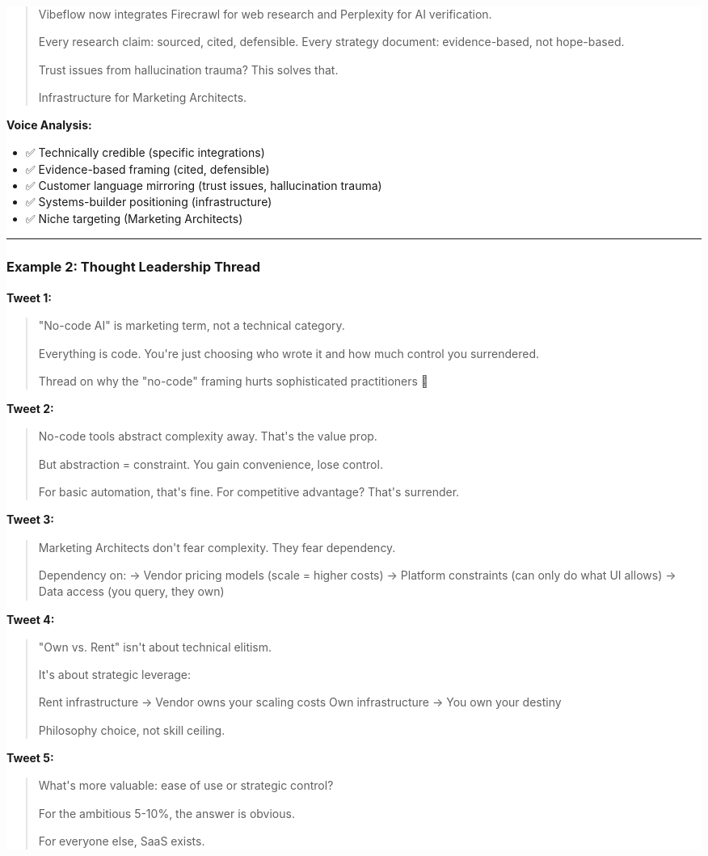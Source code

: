 > Vibeflow now integrates Firecrawl for web research and Perplexity for AI verification.
>
> Every research claim: sourced, cited, defensible.
> Every strategy document: evidence-based, not hope-based.
>
> Trust issues from hallucination trauma? This solves that.
>
> Infrastructure for Marketing Architects.

**Voice Analysis:**
- ✅ Technically credible (specific integrations)
- ✅ Evidence-based framing (cited, defensible)
- ✅ Customer language mirroring (trust issues, hallucination trauma)
- ✅ Systems-builder positioning (infrastructure)
- ✅ Niche targeting (Marketing Architects)

---

### Example 2: Thought Leadership Thread

**Tweet 1:**
> "No-code AI" is marketing term, not a technical category.
>
> Everything is code. You're just choosing who wrote it and how much control you surrendered.
>
> Thread on why the "no-code" framing hurts sophisticated practitioners 🧵

**Tweet 2:**
> No-code tools abstract complexity away. That's the value prop.
>
> But abstraction = constraint. You gain convenience, lose control.
>
> For basic automation, that's fine. For competitive advantage? That's surrender.

**Tweet 3:**
> Marketing Architects don't fear complexity. They fear dependency.
>
> Dependency on:
> → Vendor pricing models (scale = higher costs)
> → Platform constraints (can only do what UI allows)
> → Data access (you query, they own)

**Tweet 4:**
> "Own vs. Rent" isn't about technical elitism.
>
> It's about strategic leverage:
>
> Rent infrastructure → Vendor owns your scaling costs
> Own infrastructure → You own your destiny
>
> Philosophy choice, not skill ceiling.

**Tweet 5:**
> What's more valuable: ease of use or strategic control?
>
> For the ambitious 5-10%, the answer is obvious.
>
> For everyone else, SaaS exists.
